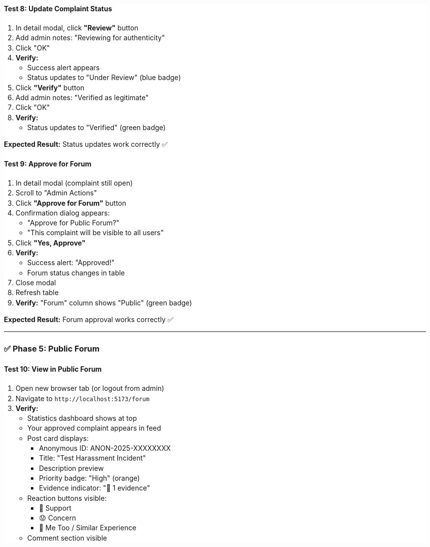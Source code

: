 #### Test 8: Update Complaint Status
1. In detail modal, click **"Review"** button
2. Add admin notes: "Reviewing for authenticity"
3. Click "OK"
4. **Verify:**
   - Success alert appears
   - Status updates to "Under Review" (blue badge)
5. Click **"Verify"** button
6. Add admin notes: "Verified as legitimate"
7. Click "OK"
8. **Verify:**
   - Status updates to "Verified" (green badge)

**Expected Result:** Status updates work correctly ✅

#### Test 9: Approve for Forum
1. In detail modal (complaint still open)
2. Scroll to "Admin Actions"
3. Click **"Approve for Forum"** button
4. Confirmation dialog appears:
   - "Approve for Public Forum?"
   - "This complaint will be visible to all users"
5. Click **"Yes, Approve"**
6. **Verify:**
   - Success alert: "Approved!"
   - Forum status changes in table
7. Close modal
8. Refresh table
9. **Verify:** "Forum" column shows "Public" (green badge)

**Expected Result:** Forum approval works correctly ✅

---

### ✅ Phase 5: Public Forum

#### Test 10: View in Public Forum
1. Open new browser tab (or logout from admin)
2. Navigate to `http://localhost:5173/forum`
3. **Verify:**
   - Statistics dashboard shows at top
   - Your approved complaint appears in feed
   - Post card displays:
     - Anonymous ID: ANON-2025-XXXXXXXX
     - Title: "Test Harassment Incident"
     - Description preview
     - Priority badge: "High" (orange)
     - Evidence indicator: "📎 1 evidence"
   - Reaction buttons visible:
     - 🙏 Support
     - 😟 Concern
     - 👊 Me Too / Similar Experience
   - Comment section visible
